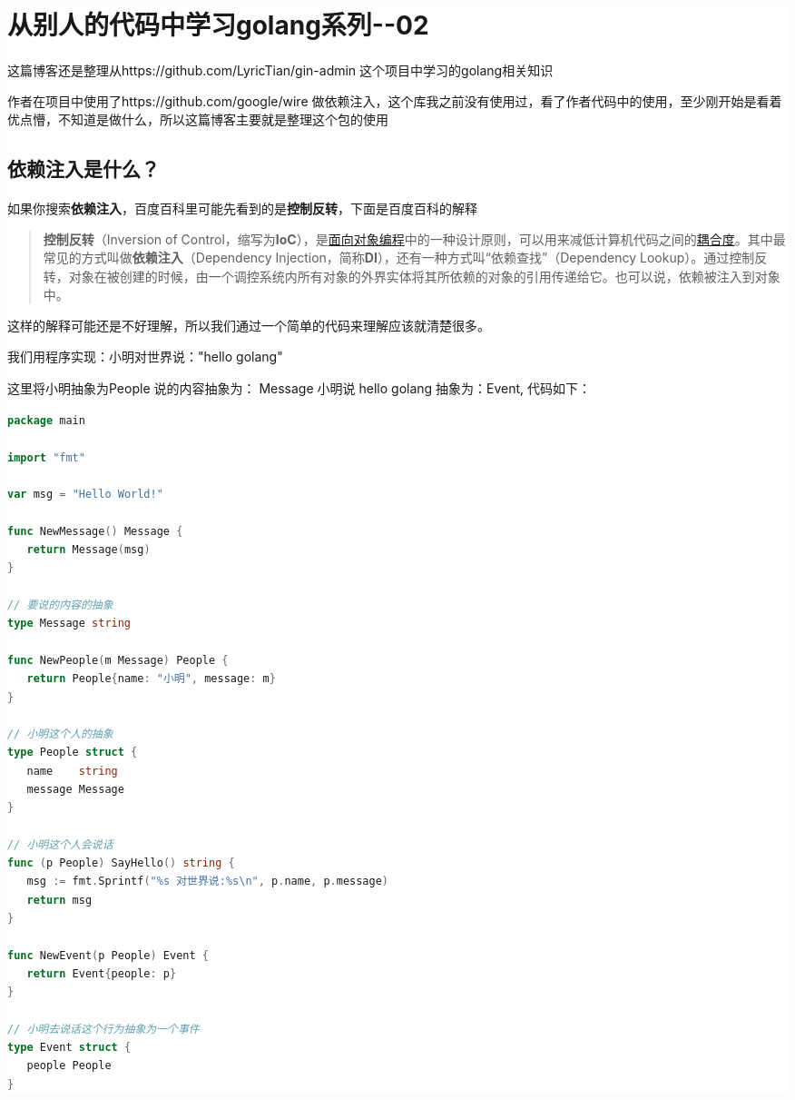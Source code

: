 # 从别人的代码中学习golang系列--02




这篇博客还是整理从https://github.com/LyricTian/gin-admin 这个项目中学习的golang相关知识

作者在项目中使用了https://github.com/google/wire 做依赖注入，这个库我之前没有使用过，看了作者代码中的使用，至少刚开始是看着优点懵，不知道是做什么，所以这篇博客主要就是整理这个包的使用



## 依赖注入是什么？

如果你搜索**依赖注入**，百度百科里可能先看到的是**控制反转**，下面是百度百科的解释

> **控制反转**（Inversion of Control，缩写为**IoC**），是[面向对象编程](https://baike.baidu.com/item/面向对象编程)中的一种设计原则，可以用来减低计算机代码之间的[耦合度](https://baike.baidu.com/item/耦合度)。其中最常见的方式叫做**依赖注入**（Dependency Injection，简称**DI**），还有一种方式叫“依赖查找”（Dependency Lookup）。通过控制反转，对象在被创建的时候，由一个调控系统内所有对象的外界实体将其所依赖的对象的引用传递给它。也可以说，依赖被注入到对象中。



这样的解释可能还是不好理解，所以我们通过一个简单的代码来理解应该就清楚很多。

我们用程序实现：小明对世界说："hello golang"

这里将小明抽象为People  说的内容抽象为： Message  小明说 hello golang 抽象为：Event, 代码如下：

```go
package main

import "fmt"

var msg = "Hello World!"

func NewMessage() Message {
   return Message(msg)
}

// 要说的内容的抽象
type Message string

func NewPeople(m Message) People {
   return People{name: "小明", message: m}
}

// 小明这个人的抽象
type People struct {
   name    string
   message Message
}

// 小明这个人会说话
func (p People) SayHello() string {
   msg := fmt.Sprintf("%s 对世界说:%s\n", p.name, p.message)
   return msg
}

func NewEvent(p People) Event {
   return Event{people: p}
}

// 小明去说话这个行为抽象为一个事件
type Event struct {
   people People
}

```